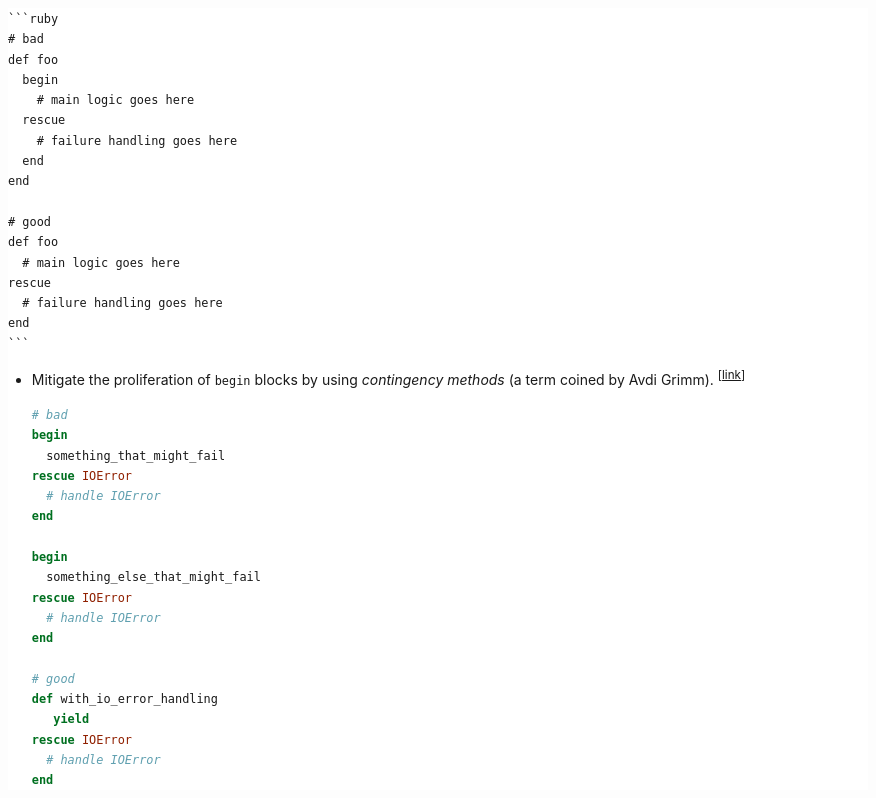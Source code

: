     ```ruby
    # bad
    def foo
      begin
        # main logic goes here
      rescue
        # failure handling goes here
      end
    end

    # good
    def foo
      # main logic goes here
    rescue
      # failure handling goes here
    end
    ```

  * <a name="contingency-methods"></a>
    Mitigate the proliferation of `begin` blocks by using *contingency methods*
    (a term coined by Avdi Grimm).
    <sup>[[link](#contingency-methods)]</sup>

    ```ruby
    # bad
    begin
      something_that_might_fail
    rescue IOError
      # handle IOError
    end

    begin
      something_else_that_might_fail
    rescue IOError
      # handle IOError
    end

    # good
    def with_io_error_handling
       yield
    rescue IOError
      # handle IOError
    end
